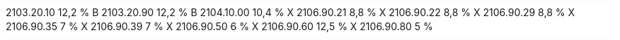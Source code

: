 <tr>
<td>2103.20.10</td>
<td></td>
<td>12,2 %</td>
<td>B</td>
</tr>
<tr>
<td>2103.20.90</td>
<td></td>
<td>12,2 %</td>
<td>B</td>
</tr>
<tr>
<td>2104.10.00</td>
<td></td>
<td>10,4 %</td>
<td>X</td>
</tr>
<tr>
<td>2106.90.21</td>
<td></td>
<td>8,8 %</td>
<td>X</td>
</tr>
<tr>
<td>2106.90.22</td>
<td></td>
<td>8,8 %</td>
<td>X</td>
</tr>
<tr>
<td>2106.90.29</td>
<td></td>
<td>8,8 %</td>
<td>X</td>
</tr>
<tr>
<td>2106.90.35</td>
<td></td>
<td>7 %</td>
<td>X</td>
</tr>
<tr>
<td>2106.90.39</td>
<td></td>
<td>7 %</td>
<td>X</td>
</tr>
<tr>
<td>2106.90.50</td>
<td></td>
<td>6 %</td>
<td>X</td>
</tr>
<tr>
<td>2106.90.60</td>
<td></td>
<td>12,5 %</td>
<td>X</td>
</tr>
<tr>
<td>2106.90.80</td>
<td></td>
<td>5 %</td>